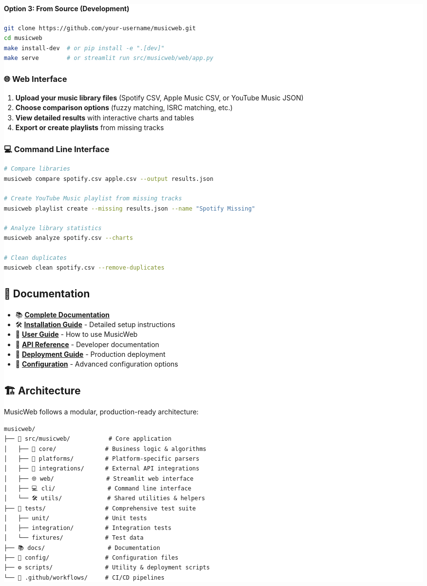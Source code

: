 #### Option 3: From Source (Development)
```bash
git clone https://github.com/your-username/musicweb.git
cd musicweb
make install-dev  # or pip install -e ".[dev]"
make serve        # or streamlit run src/musicweb/web/app.py
```

### 🌐 Web Interface

1. **Upload your music library files** (Spotify CSV, Apple Music CSV, or YouTube Music JSON)
2. **Choose comparison options** (fuzzy matching, ISRC matching, etc.)
3. **View detailed results** with interactive charts and tables
4. **Export or create playlists** from missing tracks

### 💻 Command Line Interface

```bash
# Compare libraries
musicweb compare spotify.csv apple.csv --output results.json

# Create YouTube Music playlist from missing tracks
musicweb playlist create --missing results.json --name "Spotify Missing"

# Analyze library statistics  
musicweb analyze spotify.csv --charts

# Clean duplicates
musicweb clean spotify.csv --remove-duplicates
```

## 📖 Documentation

- 📚 **[Complete Documentation](https://musicweb.readthedocs.io)**
- 🛠️ **[Installation Guide](docs/installation.md)** - Detailed setup instructions
- 👥 **[User Guide](docs/user-guide/)** - How to use MusicWeb
- 🔌 **[API Reference](docs/api-reference/)** - Developer documentation  
- 🚀 **[Deployment Guide](docs/deployment/)** - Production deployment
- 🔧 **[Configuration](README_APPENDIX.md)** - Advanced configuration options

## 🏗️ Architecture

MusicWeb follows a modular, production-ready architecture:

```
musicweb/
├── 🎯 src/musicweb/           # Core application
│   ├── 🧠 core/              # Business logic & algorithms
│   ├── 🔌 platforms/         # Platform-specific parsers
│   ├── 🤝 integrations/      # External API integrations
│   ├── 🌐 web/               # Streamlit web interface
│   ├── 💻 cli/               # Command line interface
│   └── 🛠️ utils/             # Shared utilities & helpers
├── 🧪 tests/                 # Comprehensive test suite
│   ├── unit/                # Unit tests
│   ├── integration/         # Integration tests
│   └── fixtures/            # Test data
├── 📚 docs/                  # Documentation
├── 🐳 config/                # Configuration files
├── ⚙️ scripts/               # Utility & deployment scripts
└── 🚀 .github/workflows/     # CI/CD pipelines
```
